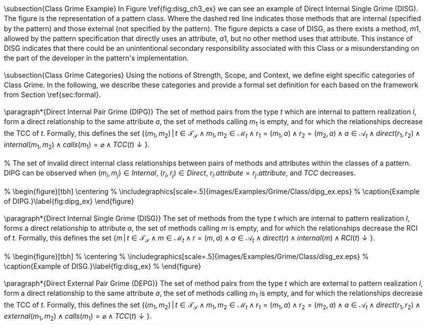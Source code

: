 \subsection{Class Grime Example}
In Figure \ref{fig:disg_ch3_ex} we can see an example of Direct Internal Single 
Grime (DISG). The figure is the representation of a pattern class. Where the 
dashed red line indicates those methods that are internal (specified by the 
pattern) and those external (not specified by the pattern). The figure depicts a 
case of DISG, as there exists a method, $m1$, allowed by the pattern 
specification that directly uses an attribute, $a1$, but no other method uses 
that attribute. This instance of DISG indicates that there could be an 
unintentional secondary responsibility associated with this Class or a 
misunderstanding on the part of the developer in the pattern's implementation.

\subsection{Class Grime Categories}
Using the notions of Strength, Scope, and Context, we define eight specific 
categories of Class Grime. In the following, we describe these categories and 
provide a formal set definition for each based on the framework from Section 
\ref{sec:formal}.

\paragraph*{Direct Internal Pair Grime (DIPG)} 
The set of method pairs from the type $t$ which are internal to pattern 
realization $l$, form a direct relationship to the same attribute $a$, the set 
of methods calling $m_1$ is empty, and for which the relationships decrease the 
TCC of $t$. Formally, this defines the set $\{(m_1, m_2)\,|\,t \in 
\mathcal{T}_\mathcal{S} \wedge m_1, m_2 \in \mathcal{M}_t \wedge r_1 = (m_1, a) 
\wedge r_2 = (m_2, a) \wedge a \in \mathcal{A}_t \wedge direct(r_1, r_2) \wedge 
internal(m_1, m_2) \wedge calls(m_1) = \varnothing \wedge TCC(t) \downarrow\}$.

% The set of invalid direct internal class relationships between pairs of 
methods and attributes within the classes of a pattern. DIPG can be observed 
when $(m_{i},\, m_{j}) \in Internal$, $(r_{i},\, r_{j}) \in Direct$, 
$r_{i}.attribute = r_{j}.attribute$, and $TCC$ decreases.

% \begin{figure}[tbh] \centering
% \includegraphics[scale=.5]{images/Examples/Grime/Class/dipg_ex.eps}
% \caption{Example of DIPG.}\label{fig:dipg_ex} \end{figure}

\paragraph*{Direct Internal Single Grime (DISG)} 
The set of methods from the type $t$ which are internal to pattern realization 
$l$, forms a direct relationship to attribute $a$, the set of methods calling 
$m$ is empty, and for which the relationships decrease the RCI of $t$. Formally, 
this defines the set $\{m\,|\,t \in \mathcal{T}_\mathcal{S} \wedge m \in 
\mathcal{M}_t \wedge r = (m, a) \wedge a \in \mathcal{A}_t \wedge direct(r) 
\wedge internal(m) \wedge RCI(t) \downarrow\}$.

% \begin{figure}[tbh]
% \centering
% \includegraphics[scale=.5]{images/Examples/Grime/Class/disg_ex.eps}
% \caption{Example of DISG.}\label{fig:disg_ex}
% \end{figure}

\paragraph*{Direct External Pair Grime (DEPG)} 
The set of method pairs from the type $t$ which are external to pattern 
realization $l$, form a direct relationship to the same attribute $a$, the set 
of methods calling $m_1$ is empty, and for which the relationships decrease the 
TCC of $t$. Formally, this defines the set $\{(m_1, m_2)\,|\,t \in 
\mathcal{T}_\mathcal{S} \wedge m_1, m_2 \in \mathcal{M}_t \wedge r_1 = (m_1, a) 
\wedge r_2 = (m_2, a) \wedge a \in \mathcal{A}_t \wedge direct(r_1, r_2) \wedge 
external(m_1, m_2) \wedge calls(m_1) = \varnothing \wedge TCC(t) \downarrow\}$.
